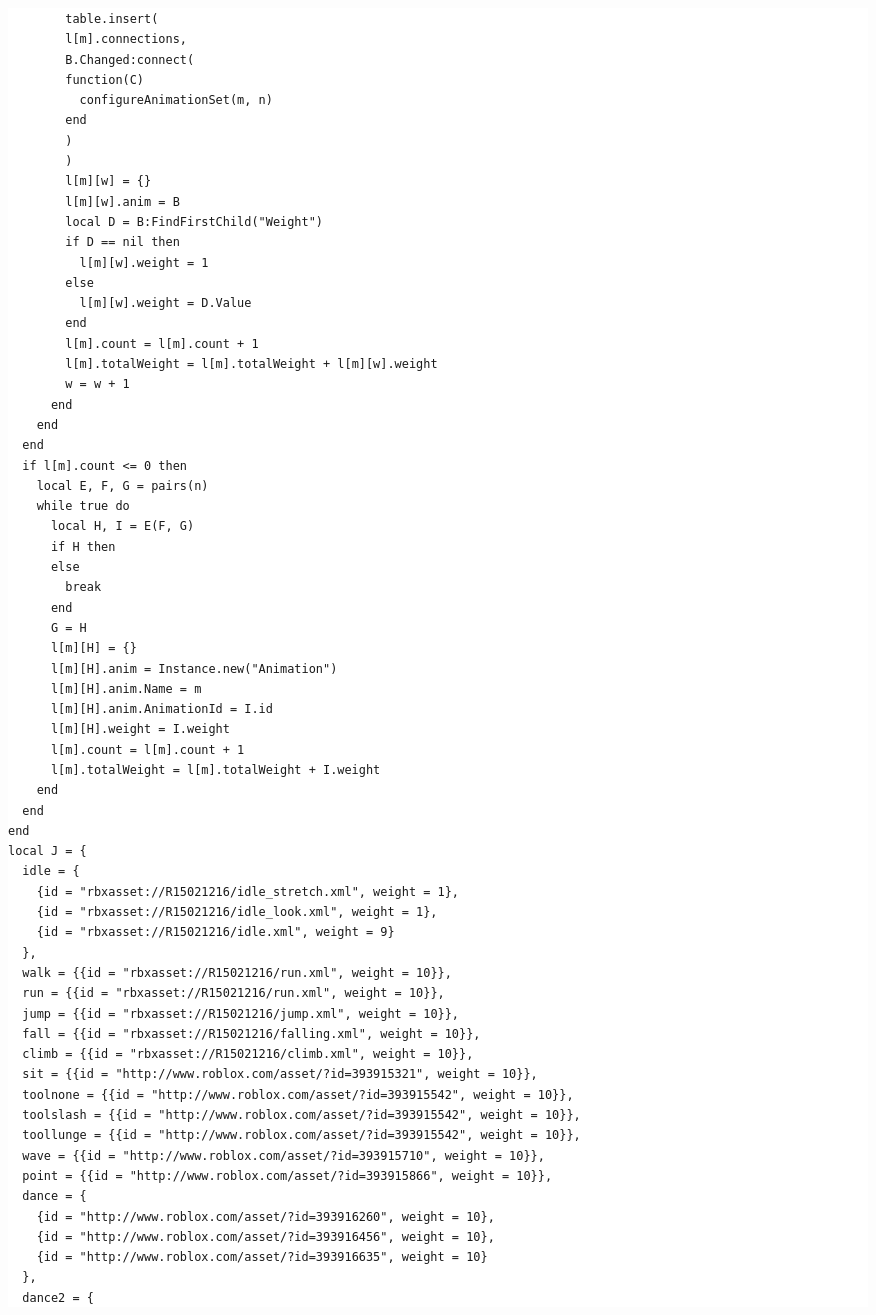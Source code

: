             table.insert(
            l[m].connections,
            B.Changed:connect(
            function(C)
              configureAnimationSet(m, n)
            end
            )
            )
            l[m][w] = {}
            l[m][w].anim = B
            local D = B:FindFirstChild("Weight")
            if D == nil then
              l[m][w].weight = 1
            else
              l[m][w].weight = D.Value
            end
            l[m].count = l[m].count + 1
            l[m].totalWeight = l[m].totalWeight + l[m][w].weight
            w = w + 1
          end
        end
      end
      if l[m].count <= 0 then
        local E, F, G = pairs(n)
        while true do
          local H, I = E(F, G)
          if H then
          else
            break
          end
          G = H
          l[m][H] = {}
          l[m][H].anim = Instance.new("Animation")
          l[m][H].anim.Name = m
          l[m][H].anim.AnimationId = I.id
          l[m][H].weight = I.weight
          l[m].count = l[m].count + 1
          l[m].totalWeight = l[m].totalWeight + I.weight
        end
      end
    end
    local J = {
      idle = {
        {id = "rbxasset://R15021216/idle_stretch.xml", weight = 1},
        {id = "rbxasset://R15021216/idle_look.xml", weight = 1},
        {id = "rbxasset://R15021216/idle.xml", weight = 9}
      },
      walk = {{id = "rbxasset://R15021216/run.xml", weight = 10}},
      run = {{id = "rbxasset://R15021216/run.xml", weight = 10}},
      jump = {{id = "rbxasset://R15021216/jump.xml", weight = 10}},
      fall = {{id = "rbxasset://R15021216/falling.xml", weight = 10}},
      climb = {{id = "rbxasset://R15021216/climb.xml", weight = 10}},
      sit = {{id = "http://www.roblox.com/asset/?id=393915321", weight = 10}},
      toolnone = {{id = "http://www.roblox.com/asset/?id=393915542", weight = 10}},
      toolslash = {{id = "http://www.roblox.com/asset/?id=393915542", weight = 10}},
      toollunge = {{id = "http://www.roblox.com/asset/?id=393915542", weight = 10}},
      wave = {{id = "http://www.roblox.com/asset/?id=393915710", weight = 10}},
      point = {{id = "http://www.roblox.com/asset/?id=393915866", weight = 10}},
      dance = {
        {id = "http://www.roblox.com/asset/?id=393916260", weight = 10},
        {id = "http://www.roblox.com/asset/?id=393916456", weight = 10},
        {id = "http://www.roblox.com/asset/?id=393916635", weight = 10}
      },
      dance2 = {